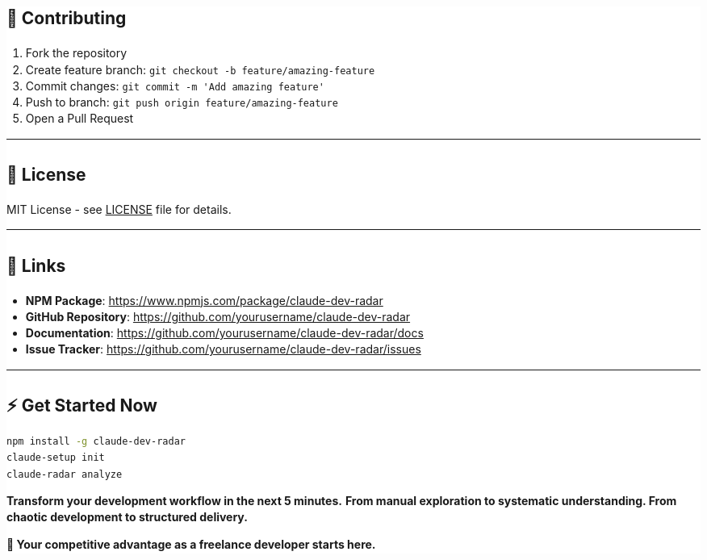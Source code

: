 
## 🤝 **Contributing**

1. Fork the repository
2. Create feature branch: `git checkout -b feature/amazing-feature`
3. Commit changes: `git commit -m 'Add amazing feature'`
4. Push to branch: `git push origin feature/amazing-feature`
5. Open a Pull Request

---

## 📄 **License**

MIT License - see [LICENSE](LICENSE) file for details.

---

## 🔗 **Links**

- **NPM Package**: https://www.npmjs.com/package/claude-dev-radar
- **GitHub Repository**: https://github.com/yourusername/claude-dev-radar
- **Documentation**: https://github.com/yourusername/claude-dev-radar/docs
- **Issue Tracker**: https://github.com/yourusername/claude-dev-radar/issues

---

## ⚡ **Get Started Now**

```bash
npm install -g claude-dev-radar
claude-setup init
claude-radar analyze
```

**Transform your development workflow in the next 5 minutes.**
**From manual exploration to systematic understanding. From chaotic development to structured delivery.**

**🚀 Your competitive advantage as a freelance developer starts here.**